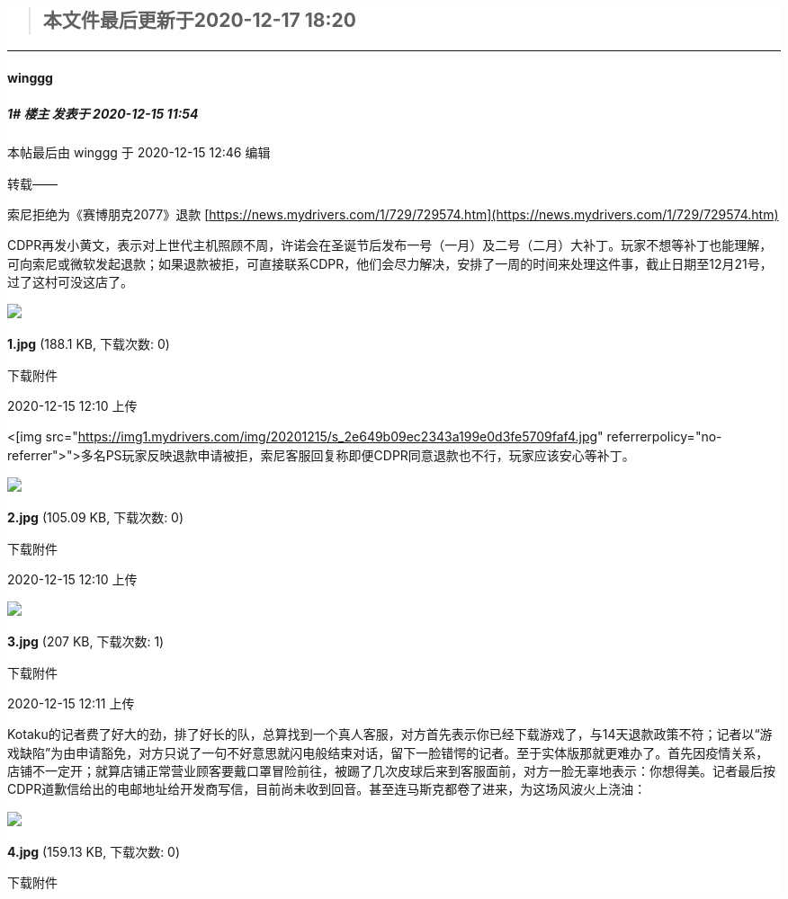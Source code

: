 > ## **本文件最后更新于2020-12-17 18:20** 


-----

####  winggg  
##### 1#       楼主       发表于 2020-12-15 11:54


 本帖最后由 winggg 于 2020-12-15 12:46 编辑 

转载——

索尼拒绝为《赛博朋克2077》退款
[https://news.mydrivers.com/1/729/729574.htm](https://news.mydrivers.com/1/729/729574.htm)


CDPR再发小黄文，表示对上世代主机照顾不周，许诺会在圣诞节后发布一号（一月）及二号（二月）大补丁。玩家不想等补丁也能理解，可向索尼或微软发起退款；如果退款被拒，可直接联系CDPR，他们会尽力解决，安排了一周的时间来处理这件事，截止日期至12月21号，过了这村可没这店了。

<img src="https://img.saraba1st.com/forum/202012/15/121019pvyjbx9fk435rkrf.jpg" referrerpolicy="no-referrer">


<strong>1.jpg</strong> (188.1 KB, 下载次数: 0)

下载附件

2020-12-15 12:10 上传


<[img src="https://img1.mydrivers.com/img/20201215/s_2e649b09ec2343a199e0d3fe5709faf4.jpg" referrerpolicy="no-referrer">">多名PS玩家反映退款申请被拒，索尼客服回复称即便CDPR同意退款也不行，玩家应该安心等补丁。

<img src="https://img.saraba1st.com/forum/202012/15/121044qkmol33s3k33oars.jpg" referrerpolicy="no-referrer">


<strong>2.jpg</strong> (105.09 KB, 下载次数: 0)

下载附件

2020-12-15 12:10 上传


<img src="https://img.saraba1st.com/forum/202012/15/121101ov998j5a5a9w5d85.jpg" referrerpolicy="no-referrer">


<strong>3.jpg</strong> (207 KB, 下载次数: 1)

下载附件

2020-12-15 12:11 上传


Kotaku的记者费了好大的劲，排了好长的队，总算找到一个真人客服，对方首先表示你已经下载游戏了，与14天退款政策不符；记者以“游戏缺陷”为由申请豁免，对方只说了一句不好意思就闪电般结束对话，留下一脸错愕的记者。至于实体版那就更难办了。首先因疫情关系，店铺不一定开；就算店铺正常营业顾客要戴口罩冒险前往，被踢了几次皮球后来到客服面前，对方一脸无辜地表示：你想得美。记者最后按CDPR道歉信给出的电邮地址给开发商写信，目前尚未收到回音。甚至连马斯克都卷了进来，为这场风波火上浇油：

<img src="https://img.saraba1st.com/forum/202012/15/121125xg9656o6g29gszzg.jpg" referrerpolicy="no-referrer">


<strong>4.jpg</strong> (159.13 KB, 下载次数: 0)

下载附件
